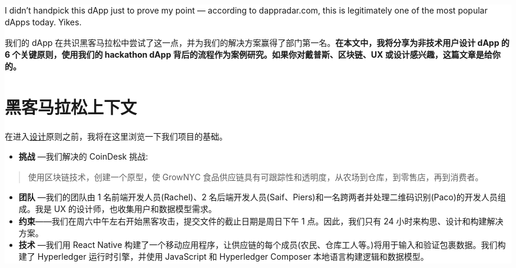 I didn’t handpick this dApp just to prove my point — according to dappradar.com, this is legitimately one of the most popular dApps today. Yikes.

我们的 dApp 在共识黑客马拉松中尝试了这一点，并为我们的解决方案赢得了部门第一名。**在本文中，我将分享为非技术用户设计 dApp 的 6 个关键原则，使用我们的 hackathon dApp 背后的流程作为案例研究。如果你对戴普斯、区块链、UX 或设计感兴趣，这篇文章是给你的。**

# 黑客马拉松上下文

在进入[设计](https://hackernoon.com/tagged/design)原则之前，我将在这里浏览一下我们项目的基础。

*   **挑战** —我们解决的 CoinDesk 挑战:

> 使用区块链技术，创建一个原型，使 GrowNYC 食品供应链具有可跟踪性和透明度，从农场到仓库，到零售店，再到消费者。

*   **团队** —我们的团队由 1 名前端开发人员(Rachel)、2 名后端开发人员(Saif、Piers)和一名跨两者并处理二维码识别(Paco)的开发人员组成。我是 UX 的设计师，也收集用户和数据模型需求。
*   **约束**——我们在周六中午左右开始黑客攻击，提交文件的截止日期是周日下午 1 点。因此，我们只有 24 小时来构思、设计和构建解决方案。
*   **技术** —我们用 React Native 构建了一个移动应用程序，让供应链的每个成员(农民、仓库工人等。)将用于输入和验证包裹数据。我们构建了 Hyperledger 运行时引擎，并使用 JavaScript 和 Hyperledger Composer 本地语言构建逻辑和数据模型。
